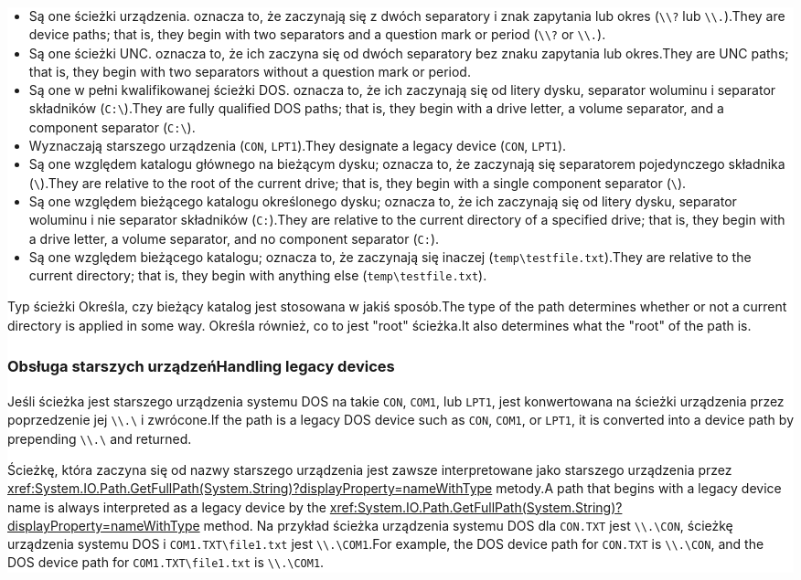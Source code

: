 - <span data-ttu-id="c61e8-187">Są one ścieżki urządzenia. oznacza to, że zaczynają się z dwóch separatory i znak zapytania lub okres (`\\?` lub `\\.`).</span><span class="sxs-lookup"><span data-stu-id="c61e8-187">They are device paths; that is, they begin with two separators and a question mark or period (`\\?` or `\\.`).</span></span>
- <span data-ttu-id="c61e8-188">Są one ścieżki UNC. oznacza to, że ich zaczyna się od dwóch separatory bez znaku zapytania lub okres.</span><span class="sxs-lookup"><span data-stu-id="c61e8-188">They are UNC paths; that is, they begin with two separators without a question mark or period.</span></span> 
- <span data-ttu-id="c61e8-189">Są one w pełni kwalifikowanej ścieżki DOS. oznacza to, że ich zaczynają się od litery dysku, separator woluminu i separator składników (`C:\`).</span><span class="sxs-lookup"><span data-stu-id="c61e8-189">They are fully qualified DOS paths; that is, they begin with a drive letter, a volume separator, and a component separator (`C:\`).</span></span>
- <span data-ttu-id="c61e8-190">Wyznaczają starszego urządzenia (`CON`, `LPT1`).</span><span class="sxs-lookup"><span data-stu-id="c61e8-190">They designate a legacy device (`CON`, `LPT1`).</span></span>
- <span data-ttu-id="c61e8-191">Są one względem katalogu głównego na bieżącym dysku; oznacza to, że zaczynają się separatorem pojedynczego składnika (`\`).</span><span class="sxs-lookup"><span data-stu-id="c61e8-191">They are relative to the root of the current drive; that is, they begin with a single component separator (`\`).</span></span>
- <span data-ttu-id="c61e8-192">Są one względem bieżącego katalogu określonego dysku; oznacza to, że ich zaczynają się od litery dysku, separator woluminu i nie separator składników (`C:`).</span><span class="sxs-lookup"><span data-stu-id="c61e8-192">They are relative to the current directory of a specified drive; that is, they begin with a drive letter, a volume separator, and no component separator (`C:`).</span></span>
- <span data-ttu-id="c61e8-193">Są one względem bieżącego katalogu; oznacza to, że zaczynają się inaczej (`temp\testfile.txt`).</span><span class="sxs-lookup"><span data-stu-id="c61e8-193">They are relative to the current directory; that is, they begin with anything else (`temp\testfile.txt`).</span></span>

<span data-ttu-id="c61e8-194">Typ ścieżki Określa, czy bieżący katalog jest stosowana w jakiś sposób.</span><span class="sxs-lookup"><span data-stu-id="c61e8-194">The type of the path determines whether or not a current directory is applied in some way.</span></span> <span data-ttu-id="c61e8-195">Określa również, co to jest "root" ścieżka.</span><span class="sxs-lookup"><span data-stu-id="c61e8-195">It also determines what the "root" of the path is.</span></span>

### <a name="handling-legacy-devices"></a><span data-ttu-id="c61e8-196">Obsługa starszych urządzeń</span><span class="sxs-lookup"><span data-stu-id="c61e8-196">Handling legacy devices</span></span>

<span data-ttu-id="c61e8-197">Jeśli ścieżka jest starszego urządzenia systemu DOS na takie `CON`, `COM1`, lub `LPT1`, jest konwertowana na ścieżki urządzenia przez poprzedzenie jej `\\.\` i zwrócone.</span><span class="sxs-lookup"><span data-stu-id="c61e8-197">If the path is a legacy DOS device such as `CON`, `COM1`, or `LPT1`, it is converted into a device path by prepending `\\.\` and returned.</span></span> 

<span data-ttu-id="c61e8-198">Ścieżkę, która zaczyna się od nazwy starszego urządzenia jest zawsze interpretowane jako starszego urządzenia przez <xref:System.IO.Path.GetFullPath(System.String)?displayProperty=nameWithType> metody.</span><span class="sxs-lookup"><span data-stu-id="c61e8-198">A path that begins with a legacy device name is always interpreted as a legacy device by the <xref:System.IO.Path.GetFullPath(System.String)?displayProperty=nameWithType> method.</span></span> <span data-ttu-id="c61e8-199">Na przykład ścieżka urządzenia systemu DOS dla `CON.TXT` jest `\\.\CON`, ścieżkę urządzenia systemu DOS i `COM1.TXT\file1.txt` jest `\\.\COM1`.</span><span class="sxs-lookup"><span data-stu-id="c61e8-199">For example, the DOS device path for `CON.TXT` is `\\.\CON`, and the DOS device path for `COM1.TXT\file1.txt` is `\\.\COM1`.</span></span>
